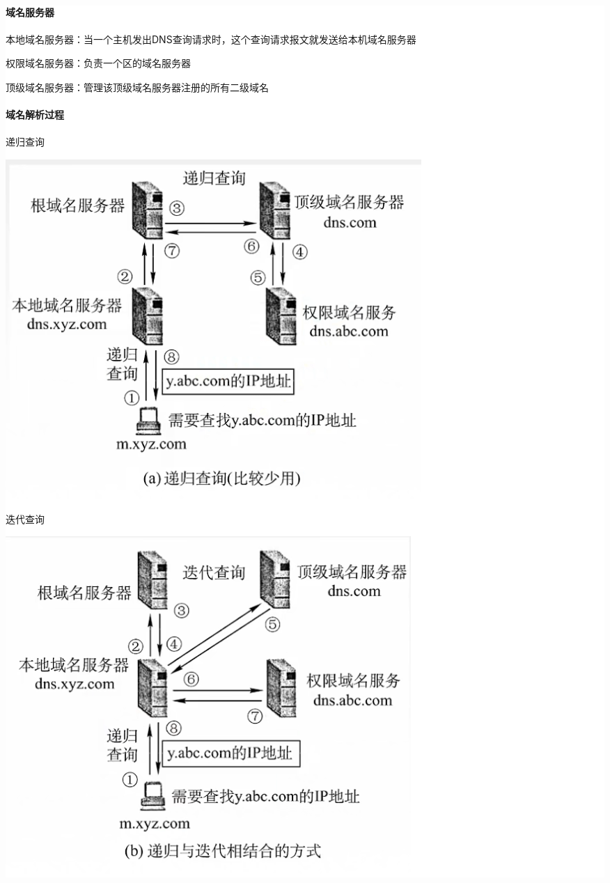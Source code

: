 #### 域名服务器

本地域名服务器：当一个主机发出DNS查询请求时，这个查询请求报文就发送给本机域名服务器

权限域名服务器：负责一个区的域名服务器

顶级域名服务器：管理该顶级域名服务器注册的所有二级域名

#### 域名解析过程

递归查询

![](img\域名递归查询.png)

迭代查询

![](img\递归迭代查询.png)